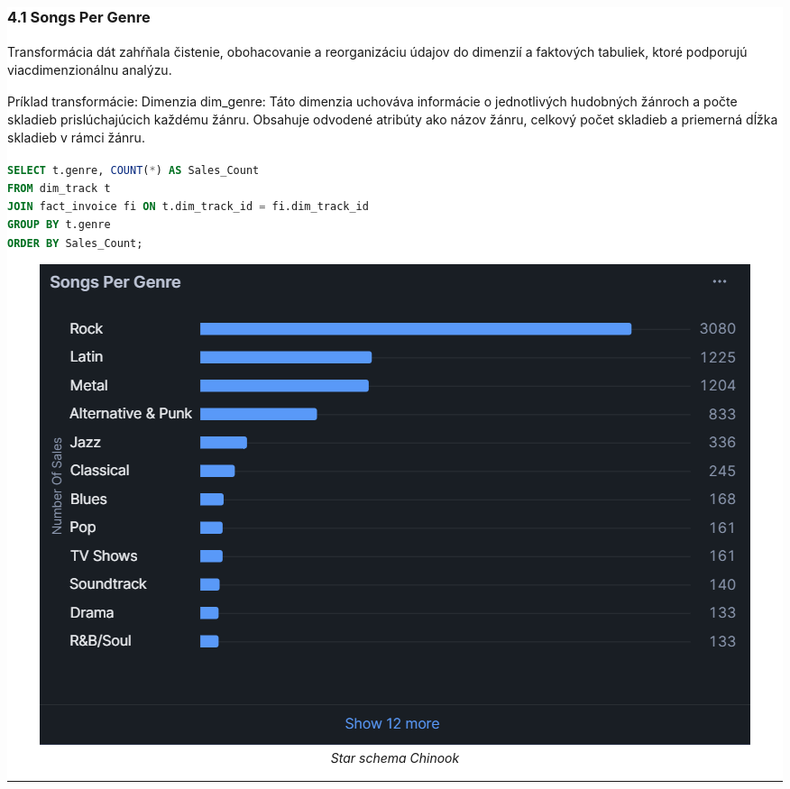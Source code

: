 
### **4.1 Songs Per Genre**
Transformácia dát zahŕňala čistenie, obohacovanie a reorganizáciu údajov do dimenzií a faktových tabuliek, ktoré podporujú viacdimenzionálnu analýzu.

Príklad transformácie:
Dimenzia dim_genre: Táto dimenzia uchováva informácie o jednotlivých hudobných žánroch a počte skladieb prislúchajúcich každému žánru. 
Obsahuje odvodené atribúty ako názov žánru, celkový počet skladieb a priemerná dĺžka skladieb v rámci žánru.

```sql
SELECT t.genre, COUNT(*) AS Sales_Count
FROM dim_track t
JOIN fact_invoice fi ON t.dim_track_id = fi.dim_track_id
GROUP BY t.genre
ORDER BY Sales_Count;
```

<p align="center">
  <img src="https://github.com/D-Duck/SCHL_ChinukETL/blob/main/png/SongsPerGenre.PNG" alt="Songs Per Genre">
  <br>
  <em> Star schema Chinook </em>
</p>

---  
